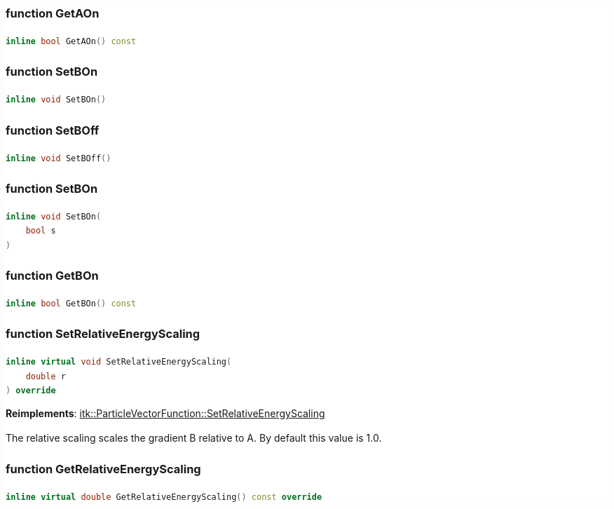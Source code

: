 
### function GetAOn

```cpp
inline bool GetAOn() const
```


### function SetBOn

```cpp
inline void SetBOn()
```


### function SetBOff

```cpp
inline void SetBOff()
```


### function SetBOn

```cpp
inline void SetBOn(
    bool s
)
```


### function GetBOn

```cpp
inline bool GetBOn() const
```


### function SetRelativeEnergyScaling

```cpp
inline virtual void SetRelativeEnergyScaling(
    double r
) override
```


**Reimplements**: [itk::ParticleVectorFunction::SetRelativeEnergyScaling](../Classes/classitk_1_1ParticleVectorFunction.md#function-setrelativeenergyscaling)


The relative scaling scales the gradient B relative to A. By default this value is 1.0. 


### function GetRelativeEnergyScaling

```cpp
inline virtual double GetRelativeEnergyScaling() const override
```

